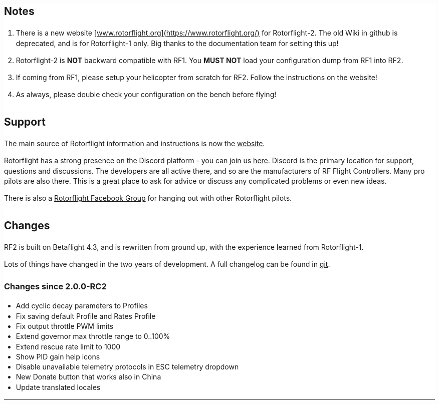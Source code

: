 
## Notes

1. There is a new website [www.rotorflight.org](https://www.rotorflight.org/) for Rotorflight-2. The old Wiki in github is deprecated, and is for Rotorflight-1 only. Big thanks to the documentation team for setting this up!

2. Rotorflight-2 is **NOT** backward compatible with RF1. You **MUST NOT** load your configuration dump from RF1 into RF2.

3. If coming from RF1, please setup your helicopter from scratch for RF2. Follow the instructions on the website!

4. As always, please double check your configuration on the bench before flying!


## Support

The main source of Rotorflight information and instructions is now the [website](https://www.rotorflight.org/).

Rotorflight has a strong presence on the Discord platform - you can join us [here](https://discord.gg/FyfMF4RwSA/).
Discord is the primary location for support, questions and discussions. The developers are all active there,
and so are the manufacturers of RF Flight Controllers. Many pro pilots are also there.
This is a great place to ask for advice or discuss any complicated problems or even new ideas.

There is also a [Rotorflight Facebook Group](https://www.facebook.com/groups/876445460825093) for hanging out with other Rotorflight pilots.


## Changes

RF2 is built on Betaflight 4.3, and is rewritten from ground up, with the experience learned from Rotorflight-1.

Lots of things have changed in the two years of development. A full changelog can be found in
[git](https://github.com/rotorflight/rotorflight-configurator/commits/RF-2.0.x/).

### Changes since 2.0.0-RC2

- Add cyclic decay parameters to Profiles
- Fix saving default Profile and Rates Profile
- Fix output throttle PWM limits
- Extend governor max throttle range to 0..100%
- Extend rescue rate limit to 1000
- Show PID gain help icons
- Disable unavailable telemetry protocols in ESC telemetry dropdown
- New Donate button that works also in China
- Update translated locales


***
